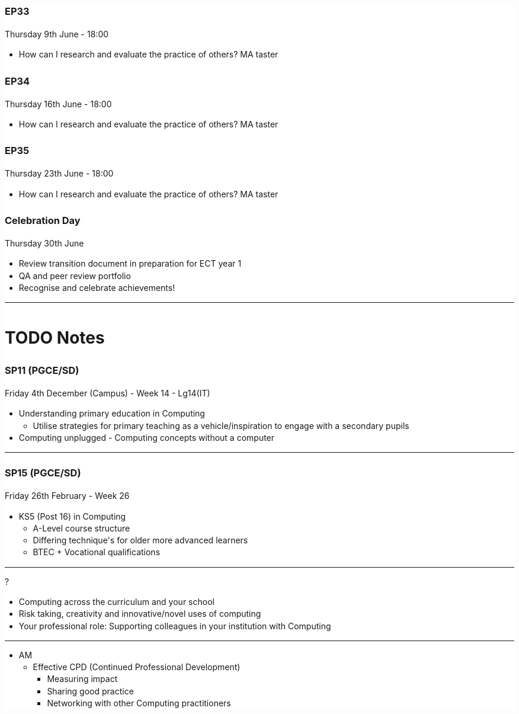 ### EP33
Thursday 9th June - 18:00
* How can I research and evaluate the practice of others? MA taster 

### EP34
Thursday 16th June - 18:00
* How can I research and evaluate the practice of others? MA taster 

### EP35
Thursday 23th June - 18:00
* How can I research and evaluate the practice of others? MA taster 

### Celebration Day
Thursday 30th June
* Review transition document in preparation for ECT year 1
* QA and peer review portfolio
* Recognise and celebrate achievements!


---

TODO Notes
==========



### SP11 (PGCE/SD)
Friday 4th December (Campus) - Week 14 - Lg14(IT)

* Understanding primary education in Computing
    * Utilise strategies for primary teaching as a vehicle/inspiration to engage with a secondary pupils
* Computing unplugged - Computing concepts without a computer


---


### SP15 (PGCE/SD)
Friday 26th February - Week 26

* KS5 (Post 16) in Computing
    * A-Level course structure
    * Differing technique's for older more advanced learners
    * BTEC + Vocational qualifications

---

?
* Computing across the curriculum and your school
* Risk taking, creativity and innovative/novel uses of computing
* Your professional role: Supporting colleagues in your institution with Computing

---


* AM
    * Effective CPD (Continued Professional Development)
        * Measuring impact
        * Sharing good practice
        * Networking with other Computing practitioners
